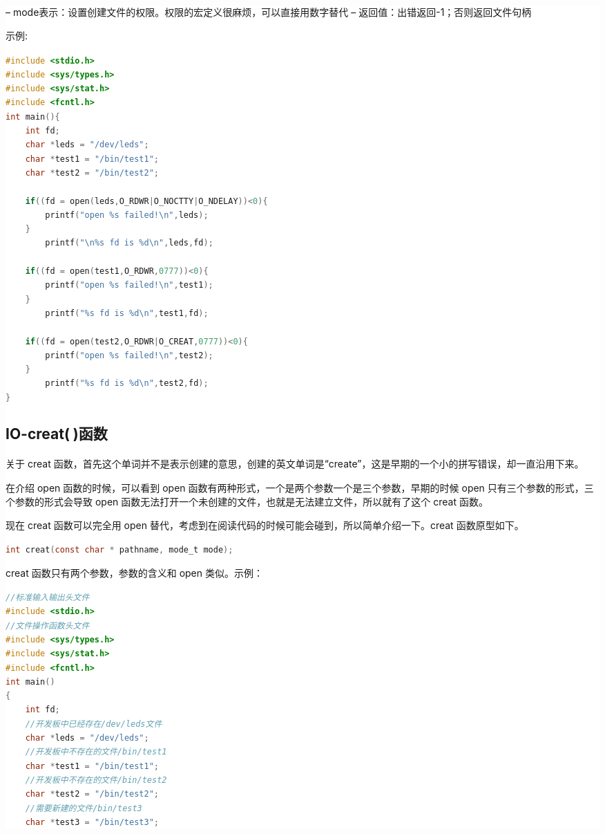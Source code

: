 – mode表示：设置创建文件的权限。权限的宏定义很麻烦，可以直接用数字替代
– 返回值：出错返回-1；否则返回文件句柄

示例:

```c
#include <stdio.h>
#include <sys/types.h>
#include <sys/stat.h>
#include <fcntl.h>
int main(){
    int fd;
    char *leds = "/dev/leds";
    char *test1 = "/bin/test1";
    char *test2 = "/bin/test2";
    
    if((fd = open(leds,O_RDWR|O_NOCTTY|O_NDELAY))<0){
        printf("open %s failed!\n",leds);
    }
        printf("\n%s fd is %d\n",leds,fd);
        
    if((fd = open(test1,O_RDWR,0777))<0){
        printf("open %s failed!\n",test1);
    }
        printf("%s fd is %d\n",test1,fd);   
        
    if((fd = open(test2,O_RDWR|O_CREAT,0777))<0){
        printf("open %s failed!\n",test2);
    }
        printf("%s fd is %d\n",test2,fd);   
}
```



## IO-creat( )函数 ##

关于 creat 函数，首先这个单词并不是表示创建的意思，创建的英文单词是“create”，这是早期的一个小的拼写错误，却一直沿用下来。

在介绍 open 函数的时候，可以看到 open 函数有两种形式，一个是两个参数一个是三个参数，早期的时候 open 只有三个参数的形式，三个参数的形式会导致 open 函数无法打开一个未创建的文件，也就是无法建立文件，所以就有了这个 creat 函数。

现在 creat 函数可以完全用 open 替代，考虑到在阅读代码的时候可能会碰到，所以简单介绍一下。creat 函数原型如下。 

```c
int creat(const char * pathname, mode_t mode);
```

 creat 函数只有两个参数，参数的含义和 open 类似。示例：

```c
//标准输入输出头文件
#include <stdio.h>
//文件操作函数头文件
#include <sys/types.h>
#include <sys/stat.h>
#include <fcntl.h>
int main()
{
    int fd;
    //开发板中已经存在/dev/leds文件
    char *leds = "/dev/leds";
    //开发板中不存在的文件/bin/test1
    char *test1 = "/bin/test1";
    //开发板中不存在的文件/bin/test2
    char *test2 = "/bin/test2";
    //需要新建的文件/bin/test3
    char *test3 = "/bin/test3";
```
